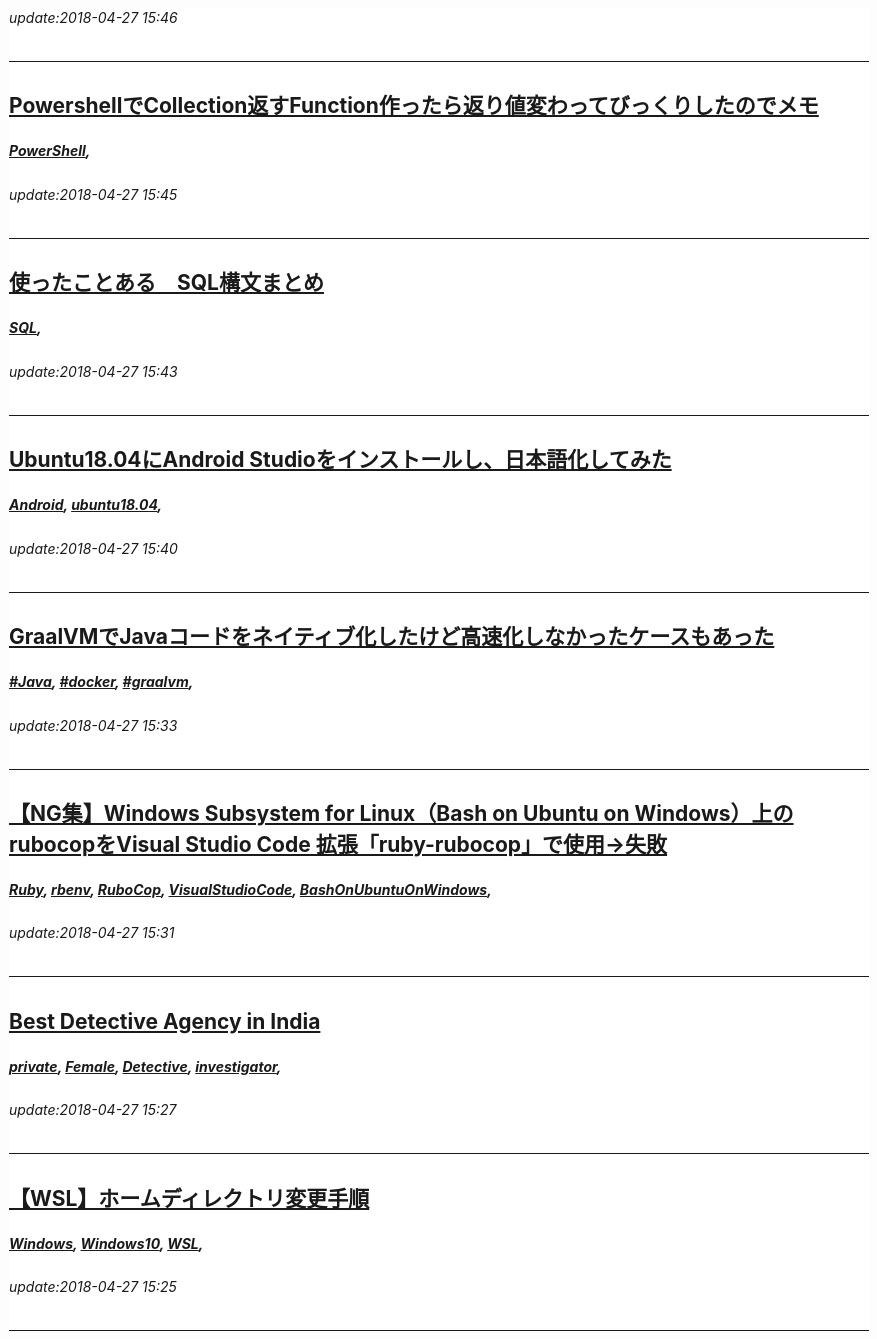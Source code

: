 ###### update:2018-04-27 15:46
---
## [PowershellでCollection返すFunction作ったら返り値変わってびっくりしたのでメモ](https://qiita.com/kiyoneet/items/118def71da2f61612509)
##### [PowerShell](https://qiita.com/tags/PowerShell), 
###### update:2018-04-27 15:45
---
## [使ったことある　SQL構文まとめ](https://qiita.com/takahiro1127/items/fc7bc12baef4e892442a)
##### [SQL](https://qiita.com/tags/SQL), 
###### update:2018-04-27 15:43
---
## [Ubuntu18.04にAndroid Studioをインストールし、日本語化してみた](https://qiita.com/maccadoo/items/4ce153af005df3f48e8d)
##### [Android](https://qiita.com/tags/Android), [ubuntu18.04](https://qiita.com/tags/ubuntu18.04), 
###### update:2018-04-27 15:40
---
## [GraalVMでJavaコードをネイティブ化したけど高速化しなかったケースもあった](https://qiita.com/xsgk/items/2d9f768d70a935bace07)
##### [#Java](https://qiita.com/tags/#Java), [#docker](https://qiita.com/tags/#docker), [#graalvm](https://qiita.com/tags/#graalvm), 
###### update:2018-04-27 15:33
---
## [【NG集】Windows Subsystem for Linux（Bash on Ubuntu on Windows）上のrubocopをVisual Studio Code 拡張「ruby-rubocop」で使用→失敗](https://qiita.com/GandT/items/d825f7ab8896db4d4b7a)
##### [Ruby](https://qiita.com/tags/Ruby), [rbenv](https://qiita.com/tags/rbenv), [RuboCop](https://qiita.com/tags/RuboCop), [VisualStudioCode](https://qiita.com/tags/VisualStudioCode), [BashOnUbuntuOnWindows](https://qiita.com/tags/BashOnUbuntuOnWindows), 
###### update:2018-04-27 15:31
---
## [Best Detective Agency in India](https://qiita.com/venusdetective/items/25387dfacbb42f3eadea)
##### [private](https://qiita.com/tags/private), [Female](https://qiita.com/tags/Female), [Detective](https://qiita.com/tags/Detective), [investigator](https://qiita.com/tags/investigator), 
###### update:2018-04-27 15:27
---
## [【WSL】ホームディレクトリ変更手順](https://qiita.com/funafuna/items/c3bb78a546cf2605205d)
##### [Windows](https://qiita.com/tags/Windows), [Windows10](https://qiita.com/tags/Windows10), [WSL](https://qiita.com/tags/WSL), 
###### update:2018-04-27 15:25
---